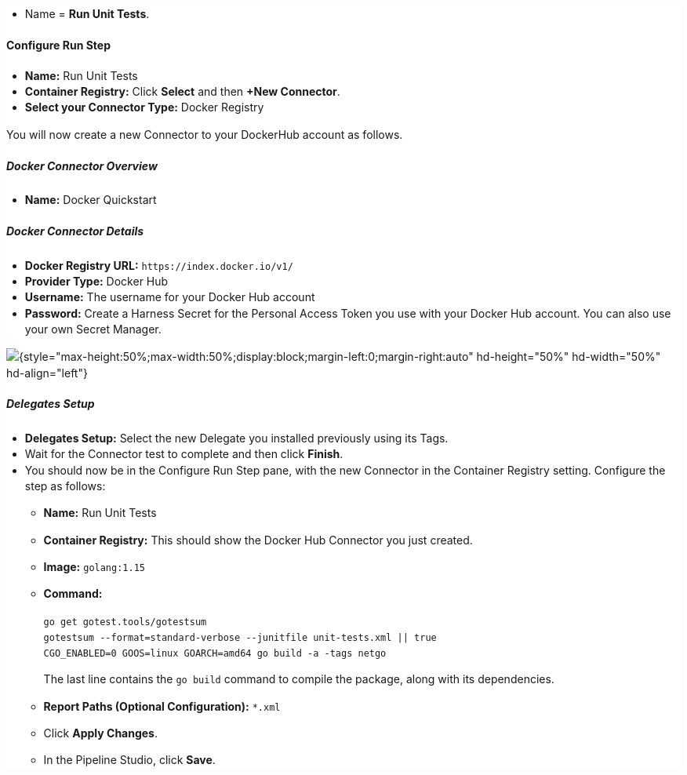 -   Name = **Run Unit Tests**.

#### Configure Run Step

-   **Name:** Run Unit Tests
-   **Container Registry:** Click **Select** and then **+New
    Connector**.
-   **Select your Connector Type:** Docker Registry

You will now create a new Connector to your DockerHub account as
follows.

##### Docker Connector Overview

-   **Name:** Docker Quickstart

##### Docker Connector Details

-   **Docker Registry URL:** `https://index.docker.io/v1/`
-   **Provider Type:** Docker Hub
-   **Username:** The username for your Docker Hub account
-   **Password:** Create a Harness Secret for the Personal Access Token
    you use with your Docker Hub account. You can also use your own
    Secret Manager.

![](https://files.helpdocs.io/i5nl071jo5/articles/x0d77ktjw8/1648830767916/ci-tut-04-docker-connector-02-details.png){style="max-height:50%;max-width:50%;display:block;margin-left:0;margin-right:auto"
hd-height="50%" hd-width="50%" hd-align="left"}

##### Delegates Setup

-   **Delegates Setup:** Select the new Delegate you installed
    previously using its Tags.
-   Wait for the Connector test to complete and then click **Finish**.
-   You should now be in the Configure Run Step pane, with the new
    Connector in the Container Registry setting. Configure the step as
    follows:
    -   **Name:** Run Unit Tests

    -   **Container Registry:** This should show the Docker Hub
        Connector you just created.

    -   **Image:** `golang:1.15`

    -   **Command:**

            go get gotest.tools/gotestsum
            gotestsum --format=standard-verbose --junitfile unit-tests.xml || true
            CGO_ENABLED=0 GOOS=linux GOARCH=amd64 go build -a -tags netgo

        The last line contains the `go build` command to compile the
        package, along with its dependencies.

    -   **Report Paths (Optional Configuration):** `*.xml`

    -   Click **Apply Changes**.

    -   In the Pipeline Studio, click **Save**.
